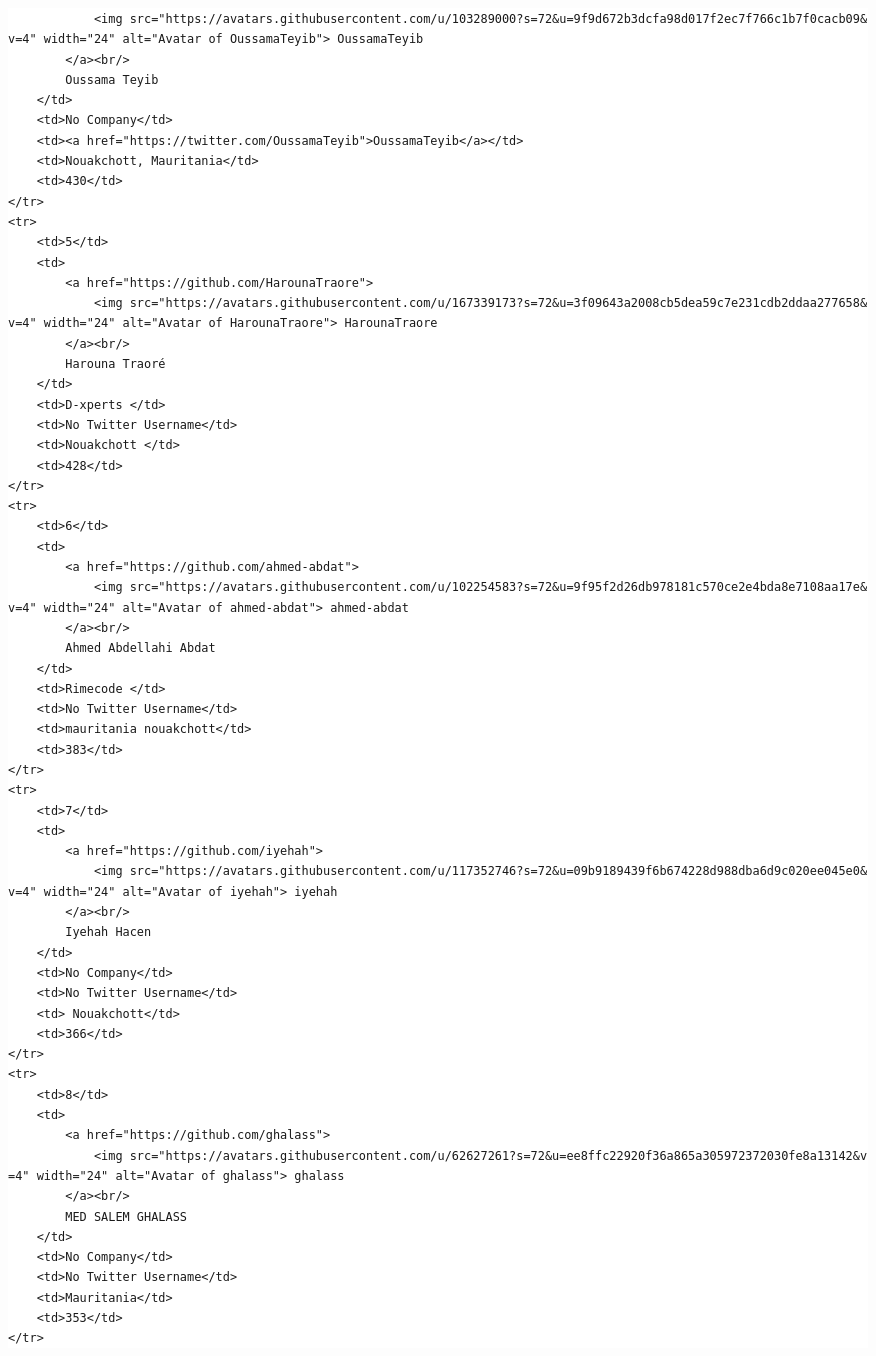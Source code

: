 				<img src="https://avatars.githubusercontent.com/u/103289000?s=72&u=9f9d672b3dcfa98d017f2ec7f766c1b7f0cacb09&v=4" width="24" alt="Avatar of OussamaTeyib"> OussamaTeyib
			</a><br/>
			Oussama Teyib
		</td>
		<td>No Company</td>
		<td><a href="https://twitter.com/OussamaTeyib">OussamaTeyib</a></td>
		<td>Nouakchott, Mauritania</td>
		<td>430</td>
	</tr>
	<tr>
		<td>5</td>
		<td>
			<a href="https://github.com/HarounaTraore">
				<img src="https://avatars.githubusercontent.com/u/167339173?s=72&u=3f09643a2008cb5dea59c7e231cdb2ddaa277658&v=4" width="24" alt="Avatar of HarounaTraore"> HarounaTraore
			</a><br/>
			Harouna Traoré
		</td>
		<td>D-xperts </td>
		<td>No Twitter Username</td>
		<td>Nouakchott </td>
		<td>428</td>
	</tr>
	<tr>
		<td>6</td>
		<td>
			<a href="https://github.com/ahmed-abdat">
				<img src="https://avatars.githubusercontent.com/u/102254583?s=72&u=9f95f2d26db978181c570ce2e4bda8e7108aa17e&v=4" width="24" alt="Avatar of ahmed-abdat"> ahmed-abdat
			</a><br/>
			Ahmed Abdellahi Abdat
		</td>
		<td>Rimecode </td>
		<td>No Twitter Username</td>
		<td>mauritania nouakchott</td>
		<td>383</td>
	</tr>
	<tr>
		<td>7</td>
		<td>
			<a href="https://github.com/iyehah">
				<img src="https://avatars.githubusercontent.com/u/117352746?s=72&u=09b9189439f6b674228d988dba6d9c020ee045e0&v=4" width="24" alt="Avatar of iyehah"> iyehah
			</a><br/>
			Iyehah Hacen
		</td>
		<td>No Company</td>
		<td>No Twitter Username</td>
		<td> Nouakchott</td>
		<td>366</td>
	</tr>
	<tr>
		<td>8</td>
		<td>
			<a href="https://github.com/ghalass">
				<img src="https://avatars.githubusercontent.com/u/62627261?s=72&u=ee8ffc22920f36a865a305972372030fe8a13142&v=4" width="24" alt="Avatar of ghalass"> ghalass
			</a><br/>
			MED SALEM GHALASS
		</td>
		<td>No Company</td>
		<td>No Twitter Username</td>
		<td>Mauritania</td>
		<td>353</td>
	</tr>